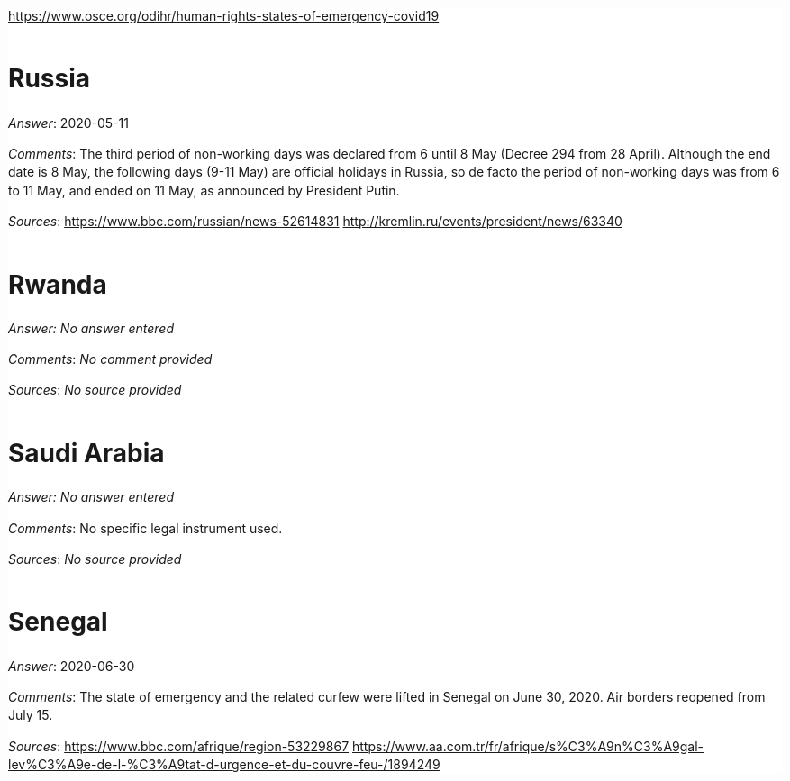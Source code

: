 https://www.osce.org/odihr/human-rights-states-of-emergency-covid19



# Russia 
*Answer*: 2020-05-11 

*Comments*:
 The third period of non-working days was declared from 6 until 8 May (Decree 294 from 28 April). Although the end date is 8 May, the following days (9-11 May) are official holidays in Russia, so de facto the period of non-working days was from 6 to 11 May, and ended on 11 May, as announced by President Putin. 

*Sources*:
 https://www.bbc.com/russian/news-52614831
http://kremlin.ru/events/president/news/63340



# Rwanda 

*Answer:* *No answer entered* 

*Comments*:
*No comment provided* 

*Sources*:
*No source provided*



# Saudi Arabia 

*Answer:* *No answer entered* 

*Comments*:
 No specific legal instrument used. 

*Sources*:
*No source provided*



# Senegal 
*Answer*: 2020-06-30 

*Comments*:
 The state of emergency and the related curfew were lifted in Senegal on June 30, 2020. Air borders reopened from July 15. 

*Sources*:
 https://www.bbc.com/afrique/region-53229867
https://www.aa.com.tr/fr/afrique/s%C3%A9n%C3%A9gal-lev%C3%A9e-de-l-%C3%A9tat-d-urgence-et-du-couvre-feu-/1894249
